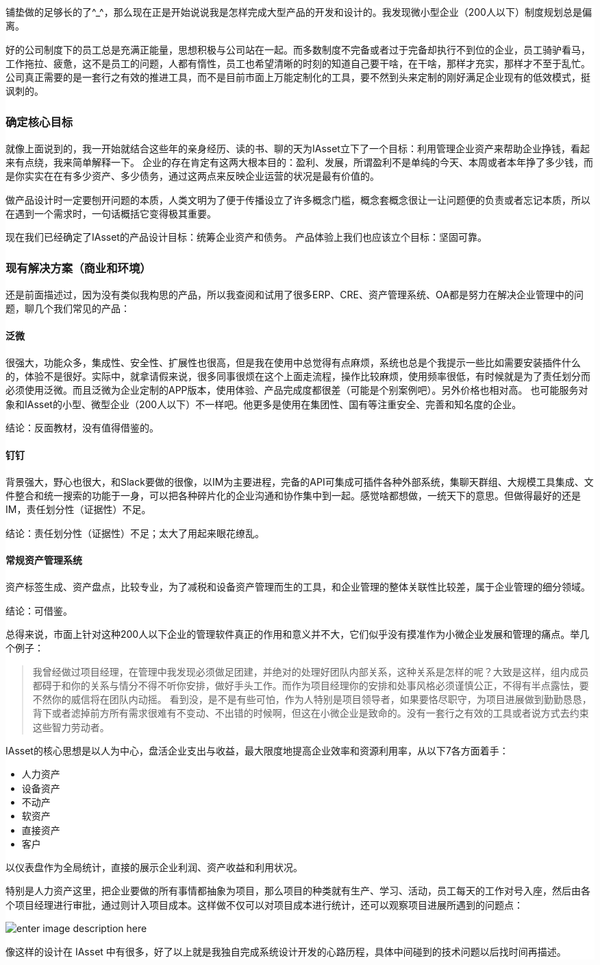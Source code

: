 铺垫做的足够长的了^_^，那么现在正是开始说说我是怎样完成大型产品的开发和设计的。我发现微小型企业（200人以下）制度规划总是偏离。

好的公司制度下的员工总是充满正能量，思想积极与公司站在一起。而多数制度不完备或者过于完备却执行不到位的企业，员工骑驴看马，工作拖拉、疲惫，这不是员工的问题，人都有惰性，员工也希望清晰的时刻的知道自己要干啥，在干啥，那样才充实，那样才不至于乱忙。公司真正需要的是一套行之有效的推进工具，而不是目前市面上万能定制化的工具，要不然到头来定制的刚好满足企业现有的低效模式，挺讽刺的。

### 确定核心目标

就像上面说到的，我一开始就结合这些年的亲身经历、读的书、聊的天为IAsset立下了一个目标：利用管理企业资产来帮助企业挣钱，看起来有点绕，我来简单解释一下。
企业的存在肯定有这两大根本目的：盈利、发展，所谓盈利不是单纯的今天、本周或者本年挣了多少钱，而是你实实在在有多少资产、多少债务，通过这两点来反映企业运营的状况是最有价值的。

做产品设计时一定要刨开问题的本质，人类文明为了便于传播设立了许多概念门槛，概念套概念很让一让问题便的负责或者忘记本质，所以在遇到一个需求时，一句话概括它变得极其重要。

现在我们已经确定了IAsset的产品设计目标：统筹企业资产和债务。 产品体验上我们也应该立个目标：坚固可靠。

### 现有解决方案（商业和环境）

还是前面描述过，因为没有类似我构思的产品，所以我查阅和试用了很多ERP、CRE、资产管理系统、OA都是努力在解决企业管理中的问题，聊几个我们常见的产品：

#### 泛微

很强大，功能众多，集成性、安全性、扩展性也很高，但是我在使用中总觉得有点麻烦，系统也总是个我提示一些比如需要安装插件什么的，体验不是很好。实际中，就拿请假来说，很多同事很烦在这个上面走流程，操作比较麻烦，使用频率很低，有时候就是为了责任划分而必须使用泛微。而且泛微为企业定制的APP版本，使用体验、产品完成度都很差（可能是个别案例吧）。另外价格也相对高。
也可能服务对象和IAsset的小型、微型企业（200人以下）不一样吧。他更多是使用在集团性、国有等注重安全、完善和知名度的企业。

结论：反面教材，没有值得借鉴的。

#### 钉钉

背景强大，野心也很大，和Slack要做的很像，以IM为主要进程，完备的API可集成可插件各种外部系统，集聊天群组、大规模工具集成、文件整合和统一搜索的功能于一身，可以把各种碎片化的企业沟通和协作集中到一起。感觉啥都想做，一统天下的意思。但做得最好的还是IM，责任划分性（证据性）不足。

结论：责任划分性（证据性）不足；太大了用起来眼花缭乱。

#### 常规资产管理系统

资产标签生成、资产盘点，比较专业，为了减税和设备资产管理而生的工具，和企业管理的整体关联性比较差，属于企业管理的细分领域。

结论：可借鉴。

总得来说，市面上针对这种200人以下企业的管理软件真正的作用和意义并不大，它们似乎没有摸准作为小微企业发展和管理的痛点。举几个例子：

> 我曾经做过项目经理，在管理中我发现必须做足团建，并绝对的处理好团队内部关系，这种关系是怎样的呢？大致是这样，组内成员都碍于和你的关系与情分不得不听你安排，做好手头工作。而作为项目经理你的安排和处事风格必须谨慎公正，不得有半点露怯，要不然你的威信将在团队内动摇。
看到没，是不是有些可怕，作为人特别是项目领导者，如果要恪尽职守，为项目进展做到勤勤恳恳，背下或者滤掉前方所有需求很难有不变动、不出错的时候啊，但这在小微企业是致命的。没有一套行之有效的工具或者说方式去约束这些智力劳动者。

IAsset的核心思想是以人为中心，盘活企业支出与收益，最大限度地提高企业效率和资源利用率，从以下7各方面着手：

* 人力资产
* 设备资产
* 不动产
* 软资产
* 直接资产
* 客户

以仪表盘作为全局统计，直接的展示企业利润、资产收益和利用状况。

特别是人力资产这里，把企业要做的所有事情都抽象为项目，那么项目的种类就有生产、学习、活动，员工每天的工作对号入座，然后由各个项目经理进行审批，通过则计入项目成本。这样做不仅可以对项目成本进行统计，还可以观察项目进展所遇到的问题点：

![enter image description here](./post/files/5d21da821cf5a17193.png)

像这样的设计在 IAsset 中有很多，好了以上就是我独自完成系统设计开发的心路历程，具体中间碰到的技术问题以后找时间再描述。